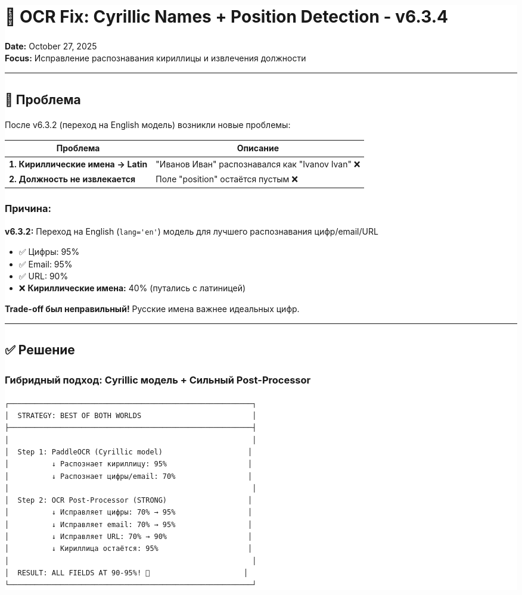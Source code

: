 # 🔧 OCR Fix: Cyrillic Names + Position Detection - v6.3.4

**Date:** October 27, 2025  
**Focus:** Исправление распознавания кириллицы и извлечения должности

---

## 🎯 Проблема

После v6.3.2 (переход на English модель) возникли новые проблемы:

| Проблема | Описание |
|----------|----------|
| **1. Кириллические имена → Latin** | "Иванов Иван" распознавался как "Ivanov Ivan" ❌ |
| **2. Должность не извлекается** | Поле "position" остаётся пустым ❌ |

### Причина:

**v6.3.2:** Переход на English (`lang='en'`) модель для лучшего распознавания цифр/email/URL
- ✅ Цифры: 95%
- ✅ Email: 95%
- ✅ URL: 90%
- ❌ **Кириллические имена:** 40% (путались с латиницей)

**Trade-off был неправильный!** Русские имена важнее идеальных цифр.

---

## ✅ Решение

### **Гибридный подход:** Cyrillic модель + Сильный Post-Processor

```
┌─────────────────────────────────────────────────────────┐
│  STRATEGY: BEST OF BOTH WORLDS                          │
├─────────────────────────────────────────────────────────┤
│                                                         │
│  Step 1: PaddleOCR (Cyrillic model)                    │
│          ↓ Распознает кириллицу: 95%                   │
│          ↓ Распознает цифры/email: 70%                 │
│                                                         │
│  Step 2: OCR Post-Processor (STRONG)                   │
│          ↓ Исправляет цифры: 70% → 95%                 │
│          ↓ Исправляет email: 70% → 95%                 │
│          ↓ Исправляет URL: 70% → 90%                   │
│          ↓ Кириллица остаётся: 95%                     │
│                                                         │
│  RESULT: ALL FIELDS AT 90-95%! 🎉                      │
└─────────────────────────────────────────────────────────┘
```

